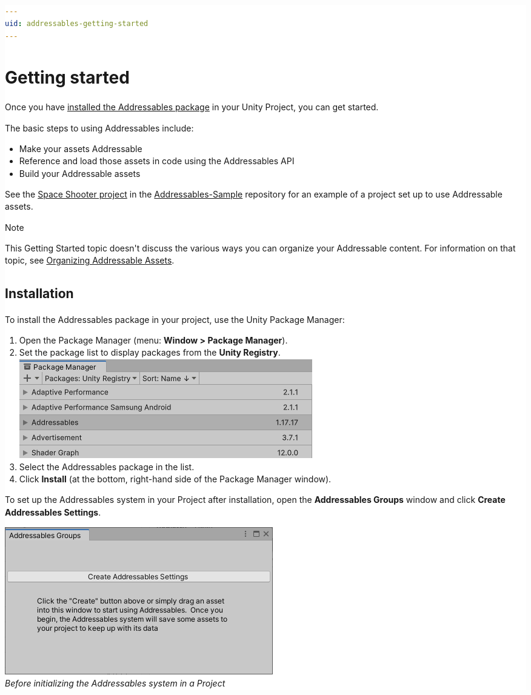 ```yaml
---
uid: addressables-getting-started
---
```


# Getting started

Once you have [installed the Addressables package] in your Unity Project, you can get started.

The basic steps to using Addressables include:

* Make your assets Addressable
* Reference and load those assets in code using the Addressables API
* Build your Addressable assets

See the [Space Shooter project] in the [Addressables-Sample] repository for an example of a project set up to use Addressable assets.

> [!NOTE]
> This Getting Started topic doesn't discuss the various ways you can organize your Addressable content. For information on that topic, see [Organizing Addressable Assets].  

## Installation

To install the Addressables package in your project, use the Unity Package Manager:

1. Open the Package Manager (menu: __Window > Package Manager__).
2. Set the package list to display packages from the __Unity Registry__.
   <br/>![](images/addr_gettingstarted_pacman.png)<br/>
3. Select the Addressables package in the list.
4. Click __Install__ (at the bottom, right-hand side of the Package Manager window).

To set up the Addressables system in your Project after installation, open the __Addressables Groups__ window and click __Create Addressables Settings__. 

![](images/addr_gettingstarted_firstuse.png)<br/>*Before initializing the Addressables system in a Project*


[AssetBundles]: xref:AssetBundlesIntro
[Addressables API]: xref:addressables-api-load-asset-async
[Addressables Settings]: xref:addressables-asset-settings
[Addressables-Sample repo]: https://github.com/Unity-Technologies/Addressables-Sample
[Build Profiling]: xref:addressables-build-profile-log
[Build Remote Catalog]: xref:addressables-asset-settings#catalog
[Building Addressable content]: xref:addressables-builds
[content build]: xref:addressables-builds
[Content update builds]: xref:addressables-content-update-builds
[Content Updates]: xref:addressables-content-update-builds
[Distributing remote content]: xref:addressables-remote-content-distribution
[group settings]: xref:addressables-group-settings
[Groups]: xref:addressables-groups
[installed the Addressables package]: #installation
[Loading a single asset]: xref:addressables-api-load-asset-async#loading-a-single-asset
[Loading an AssetReference]: xref:addressables-api-load-asset-async#loading-an-assetreference
[Loading assets]: xref:addressables-api-load-asset-async
[Loading multiple assets]: xref:addressables-api-load-asset-async#loading-multiple-assets
[Operations]: xref:addressables-async-operation-handling
[Organizing Addressable Assets]: xref:addressables-assets-development-cycle#organizing-addressable-assets
[Packages]: xref:PackagesList
[Profile]: xref:addressables-profiles
[Profiles]: xref:addressables-profiles
[Resources folder]: xref:SpecialFolders
[StreamingAssets]: xref:StreamingAssets
[Use a label assigned to the asset]: #loading-by-label
[Use an AssetReference referencing the asset]: #using-assetreferences
[Use its address string]: #loading-by-address
[Space Shooter project]: https://github.com/Unity-Technologies/Addressables-Sample/tree/master/Basic/SpaceShooter
[Addressables-Sample]: https://github.com/Unity-Technologies/Addressables-Sample
[Building Addressables content with Player builds]: xref:addressables-builds#build-with-player
[Build Settings]: xref:PublishingBuilds